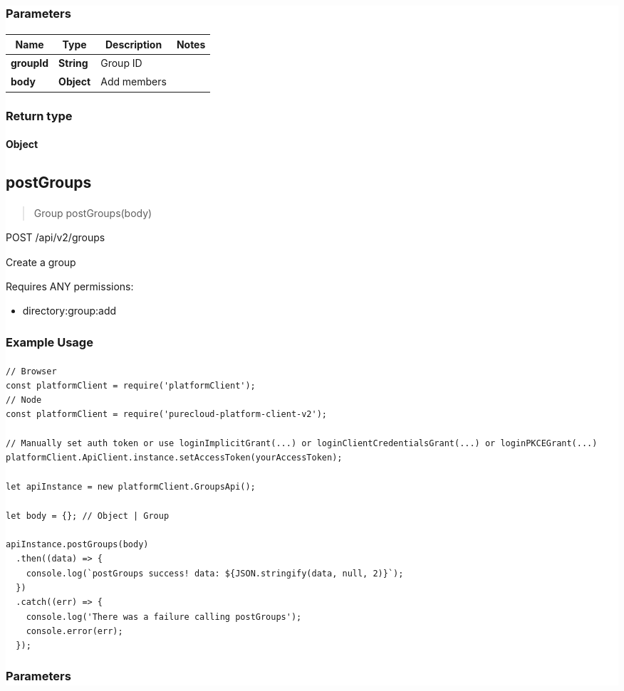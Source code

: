 ### Parameters


| Name | Type | Description  | Notes |
| ------------- | ------------- | ------------- | ------------- |
 **groupId** | **String** | Group ID |  |
 **body** | **Object** | Add members |  |

### Return type

**Object**


## postGroups

> Group postGroups(body)


POST /api/v2/groups

Create a group

Requires ANY permissions:

* directory:group:add

### Example Usage

```{"language":"javascript"}
// Browser
const platformClient = require('platformClient');
// Node
const platformClient = require('purecloud-platform-client-v2');

// Manually set auth token or use loginImplicitGrant(...) or loginClientCredentialsGrant(...) or loginPKCEGrant(...)
platformClient.ApiClient.instance.setAccessToken(yourAccessToken);

let apiInstance = new platformClient.GroupsApi();

let body = {}; // Object | Group

apiInstance.postGroups(body)
  .then((data) => {
    console.log(`postGroups success! data: ${JSON.stringify(data, null, 2)}`);
  })
  .catch((err) => {
    console.log('There was a failure calling postGroups');
    console.error(err);
  });
```

### Parameters

